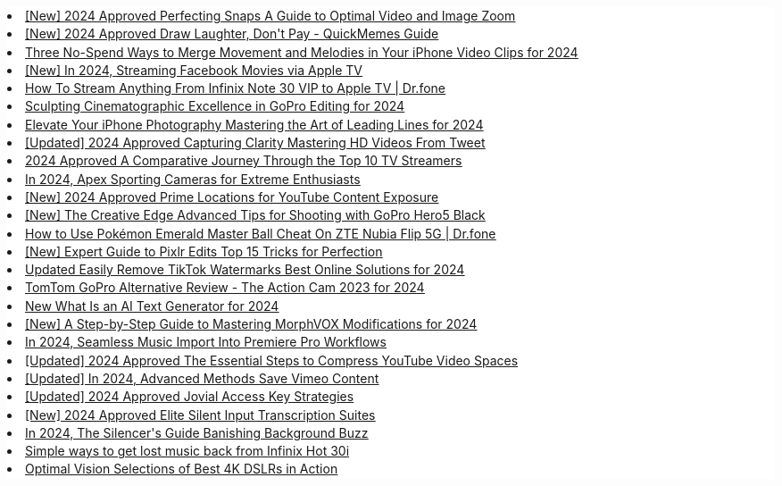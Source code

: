 <li><a href="https://fox-direct.techidaily.com/new-2024-approved-perfecting-snaps-a-guide-to-optimal-video-and-image-zoom/"><u>[New] 2024 Approved  Perfecting Snaps  A Guide to Optimal Video and Image Zoom</u></a></li>
<li><a href="https://fox-direct.techidaily.com/new-2024-approved-draw-laughter-dont-pay-quickmemes-guide/"><u>[New] 2024 Approved  Draw Laughter, Don't Pay - QuickMemes Guide</u></a></li>
<li><a href="https://fox-direct.techidaily.com/three-no-spend-ways-to-merge-movement-and-melodies-in-your-iphone-video-clips-for-2024/"><u>Three No-Spend Ways to Merge Movement and Melodies in Your iPhone Video Clips for 2024</u></a></li>
<li><a href="https://facebook-clips.techidaily.com/new-in-2024-streaming-facebook-movies-via-apple-tv/"><u>[New] In 2024, Streaming Facebook Movies via Apple TV</u></a></li>
<li><a href="https://screen-mirror.techidaily.com/how-to-stream-anything-from-infinix-note-30-vip-to-apple-tv-drfone-by-drfone-android/"><u>How To Stream Anything From Infinix Note 30 VIP to Apple TV | Dr.fone</u></a></li>
<li><a href="https://extra-guidance.techidaily.com/sculpting-cinematographic-excellence-in-gopro-editing-for-2024/"><u>Sculpting Cinematographic Excellence in GoPro Editing for 2024</u></a></li>
<li><a href="https://fox-direct.techidaily.com/elevate-your-iphone-photography-mastering-the-art-of-leading-lines-for-2024/"><u>Elevate Your iPhone Photography  Mastering the Art of Leading Lines for 2024</u></a></li>
<li><a href="https://twitter-videos.techidaily.com/updated-2024-approved-capturing-clarity-mastering-hd-videos-from-tweet/"><u>[Updated] 2024 Approved  Capturing Clarity  Mastering HD Videos From Tweet</u></a></li>
<li><a href="https://extra-resources.techidaily.com/2024-approved-a-comparative-journey-through-the-top-10-tv-streamers/"><u>2024 Approved  A Comparative Journey Through the Top 10 TV Streamers</u></a></li>
<li><a href="https://fox-direct.techidaily.com/in-2024-apex-sporting-cameras-for-extreme-enthusiasts/"><u>In 2024, Apex Sporting Cameras for Extreme Enthusiasts</u></a></li>
<li><a href="https://fox-direct.techidaily.com/new-2024-approved-prime-locations-for-youtube-content-exposure/"><u>[New] 2024 Approved  Prime Locations for YouTube Content Exposure</u></a></li>
<li><a href="https://fox-direct.techidaily.com/new-the-creative-edge-advanced-tips-for-shooting-with-gopro-hero5-black/"><u>[New] The Creative Edge  Advanced Tips for Shooting with GoPro Hero5 Black</u></a></li>
<li><a href="https://android-pokemon-go.techidaily.com/how-to-use-pokemon-emerald-master-ball-cheat-on-zte-nubia-flip-5g-drfone-by-drfone-virtual-android/"><u>How to Use Pokémon Emerald Master Ball Cheat On ZTE Nubia Flip 5G | Dr.fone</u></a></li>
<li><a href="https://fox-direct.techidaily.com/new-expert-guide-to-pixlr-edits-top-15-tricks-for-perfection/"><u>[New] Expert Guide to Pixlr Edits  Top 15 Tricks for Perfection</u></a></li>
<li><a href="https://ai-driven-video-production.techidaily.com/updated-easily-remove-tiktok-watermarks-best-online-solutions-for-2024/"><u>Updated Easily Remove TikTok Watermarks Best Online Solutions for 2024</u></a></li>
<li><a href="https://fox-direct.techidaily.com/tomtom-gopro-alternative-review-the-action-cam-2023-for-2024/"><u>TomTom GoPro Alternative Review - The Action Cam 2023 for 2024</u></a></li>
<li><a href="https://ai-topics.techidaily.com/new-what-is-an-ai-text-generator-for-2024/"><u>New What Is an AI Text Generator for 2024</u></a></li>
<li><a href="https://fox-direct.techidaily.com/new-a-step-by-step-guide-to-mastering-morphvox-modifications-for-2024/"><u>[New] A Step-by-Step Guide to Mastering MorphVOX Modifications for 2024</u></a></li>
<li><a href="https://fox-direct.techidaily.com/in-2024-seamless-music-import-into-premiere-pro-workflows/"><u>In 2024, Seamless Music Import Into Premiere Pro Workflows</u></a></li>
<li><a href="https://fox-direct.techidaily.com/updated-2024-approved-the-essential-steps-to-compress-youtube-video-spaces/"><u>[Updated] 2024 Approved  The Essential Steps to Compress YouTube Video Spaces</u></a></li>
<li><a href="https://vimeo-videos.techidaily.com/updated-in-2024-advanced-methods-save-vimeo-content/"><u>[Updated] In 2024, Advanced Methods  Save Vimeo Content</u></a></li>
<li><a href="https://fox-direct.techidaily.com/updated-2024-approved-jovial-access-key-strategies/"><u>[Updated] 2024 Approved  Jovial Access Key Strategies</u></a></li>
<li><a href="https://fox-direct.techidaily.com/new-2024-approved-elite-silent-input-transcription-suites/"><u>[New] 2024 Approved  Elite Silent Input Transcription Suites</u></a></li>
<li><a href="https://tiktok-clips.techidaily.com/in-2024-the-silencers-guide-banishing-background-buzz/"><u>In 2024, The Silencer's Guide  Banishing Background Buzz</u></a></li>
<li><a href="https://techidaily.com/simple-ways-to-get-lost-music-back-from-infinix-hot-30i-by-fonelab-android-recover-music/"><u>Simple ways to get lost music back from Infinix Hot 30i</u></a></li>
<li><a href="https://extra-tips.techidaily.com/optimal-vision-selections-of-best-4k-dslrs-in-action/"><u>Optimal Vision  Selections of Best 4K DSLRs in Action</u></a></li>